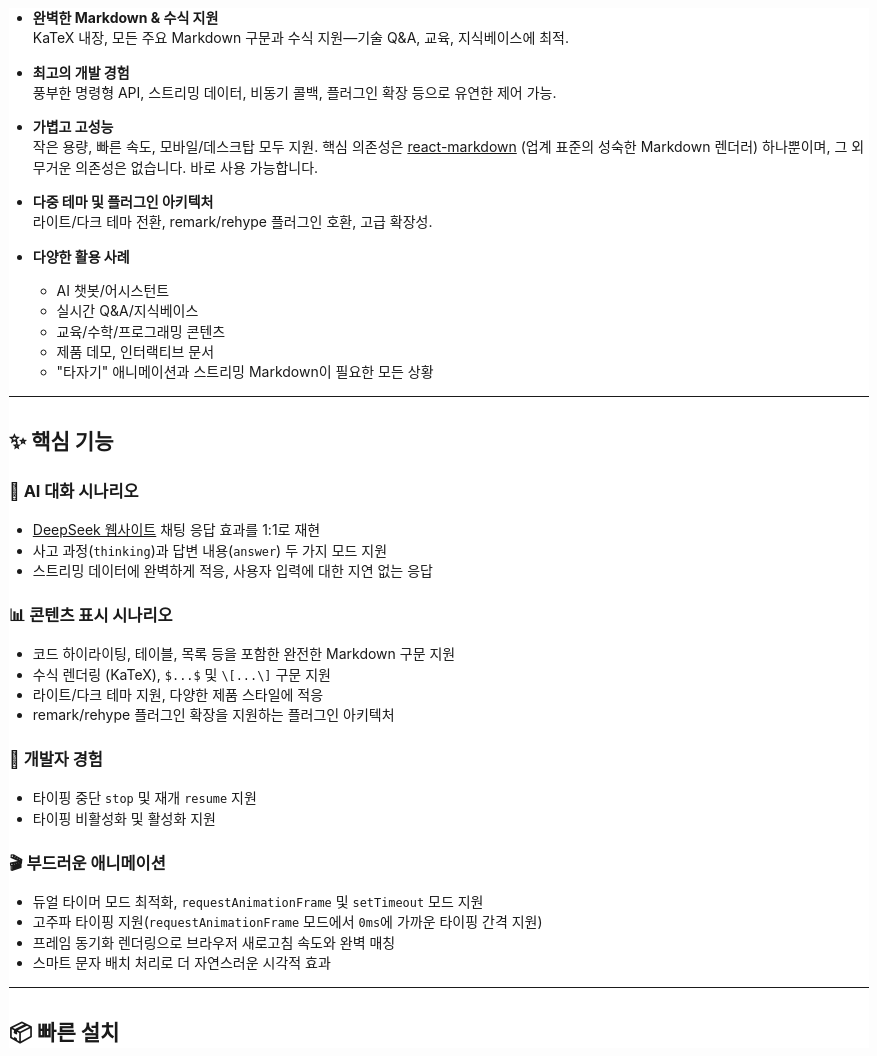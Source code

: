 - **완벽한 Markdown & 수식 지원**  
  KaTeX 내장, 모든 주요 Markdown 구문과 수식 지원—기술 Q&A, 교육, 지식베이스에 최적.

- **최고의 개발 경험**  
  풍부한 명령형 API, 스트리밍 데이터, 비동기 콜백, 플러그인 확장 등으로 유연한 제어 가능.

- **가볍고 고성능**  
  작은 용량, 빠른 속도, 모바일/데스크탑 모두 지원. 핵심 의존성은 [react-markdown](https://github.com/remarkjs/react-markdown) (업계 표준의 성숙한 Markdown 렌더러) 하나뿐이며, 그 외 무거운 의존성은 없습니다. 바로 사용 가능합니다.

- **다중 테마 및 플러그인 아키텍처**  
  라이트/다크 테마 전환, remark/rehype 플러그인 호환, 고급 확장성.

- **다양한 활용 사례**
  - AI 챗봇/어시스턴트
  - 실시간 Q&A/지식베이스
  - 교육/수학/프로그래밍 콘텐츠
  - 제품 데모, 인터랙티브 문서
  - "타자기" 애니메이션과 스트리밍 Markdown이 필요한 모든 상황

---

## ✨ 핵심 기능

### 🤖 **AI 대화 시나리오**

- [DeepSeek 웹사이트](https://chat.deepseek.com/) 채팅 응답 효과를 1:1로 재현
- 사고 과정(`thinking`)과 답변 내용(`answer`) 두 가지 모드 지원
- 스트리밍 데이터에 완벽하게 적응, 사용자 입력에 대한 지연 없는 응답

### 📊 **콘텐츠 표시 시나리오**

- 코드 하이라이팅, 테이블, 목록 등을 포함한 완전한 Markdown 구문 지원
- 수식 렌더링 (KaTeX), `$...$` 및 `\[...\]` 구문 지원
- 라이트/다크 테마 지원, 다양한 제품 스타일에 적응
- remark/rehype 플러그인 확장을 지원하는 플러그인 아키텍처

### 🔧 **개발자 경험**

- 타이핑 중단 `stop` 및 재개 `resume` 지원
- 타이핑 비활성화 및 활성화 지원

### 🎬 **부드러운 애니메이션**

- 듀얼 타이머 모드 최적화, `requestAnimationFrame` 및 `setTimeout` 모드 지원
- 고주파 타이핑 지원(`requestAnimationFrame` 모드에서 `0ms`에 가까운 타이핑 간격 지원)
- 프레임 동기화 렌더링으로 브라우저 새로고침 속도와 완벽 매칭
- 스마트 문자 배치 처리로 더 자연스러운 시각적 효과

---

## 📦 빠른 설치
